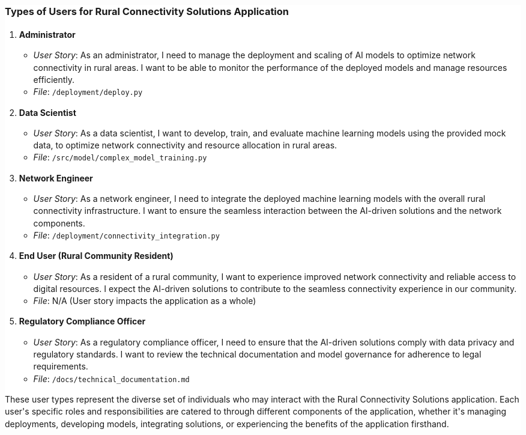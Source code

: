 ### Types of Users for Rural Connectivity Solutions Application

1. **Administrator**
   - *User Story*: As an administrator, I need to manage the deployment and scaling of AI models to optimize network connectivity in rural areas. I want to be able to monitor the performance of the deployed models and manage resources efficiently.
   - *File*: `/deployment/deploy.py`

2. **Data Scientist**
   - *User Story*: As a data scientist, I want to develop, train, and evaluate machine learning models using the provided mock data, to optimize network connectivity and resource allocation in rural areas.
   - *File*: `/src/model/complex_model_training.py`

3. **Network Engineer**
   - *User Story*: As a network engineer, I need to integrate the deployed machine learning models with the overall rural connectivity infrastructure. I want to ensure the seamless interaction between the AI-driven solutions and the network components.
   - *File*: `/deployment/connectivity_integration.py`

4. **End User (Rural Community Resident)**
   - *User Story*: As a resident of a rural community, I want to experience improved network connectivity and reliable access to digital resources. I expect the AI-driven solutions to contribute to the seamless connectivity experience in our community.
   - *File*: N/A (User story impacts the application as a whole)

5. **Regulatory Compliance Officer**
   - *User Story*: As a regulatory compliance officer, I need to ensure that the AI-driven solutions comply with data privacy and regulatory standards. I want to review the technical documentation and model governance for adherence to legal requirements.
   - *File*: `/docs/technical_documentation.md`

These user types represent the diverse set of individuals who may interact with the Rural Connectivity Solutions application. Each user's specific roles and responsibilities are catered to through different components of the application, whether it's managing deployments, developing models, integrating solutions, or experiencing the benefits of the application firsthand.